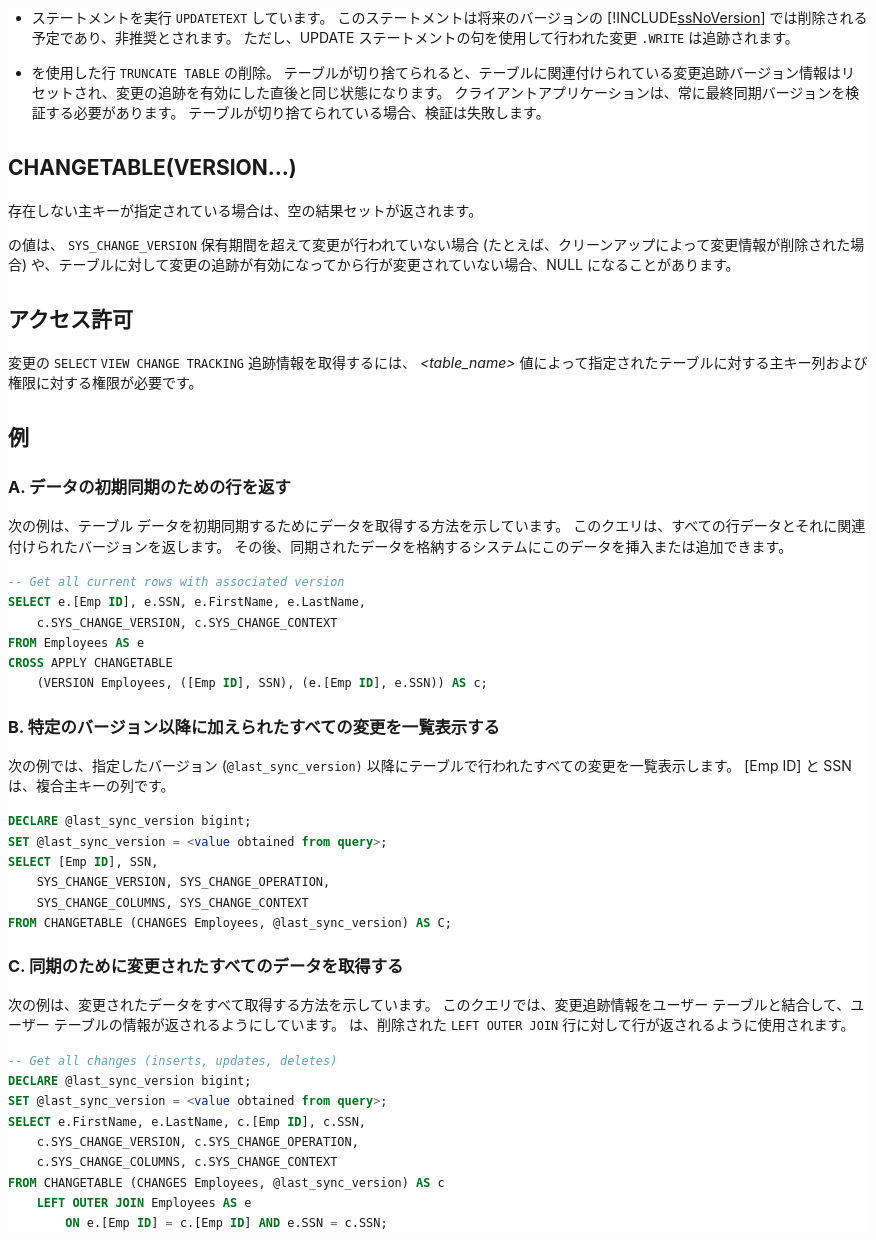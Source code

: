 -   ステートメントを実行 `UPDATETEXT` しています。 このステートメントは将来のバージョンの [!INCLUDE[ssNoVersion](../../includes/ssnoversion-md.md)] では削除される予定であり、非推奨とされます。 ただし、UPDATE ステートメントの句を使用して行われた変更 `.WRITE` は追跡されます。  
  
-   を使用した行 `TRUNCATE TABLE` の削除。 テーブルが切り捨てられると、テーブルに関連付けられている変更追跡バージョン情報はリセットされ、変更の追跡を有効にした直後と同じ状態になります。 クライアントアプリケーションは、常に最終同期バージョンを検証する必要があります。 テーブルが切り捨てられている場合、検証は失敗します。  
  
## <a name="changetableversion"></a>CHANGETABLE(VERSION...)  
 存在しない主キーが指定されている場合は、空の結果セットが返されます。  
  
 の値は、 `SYS_CHANGE_VERSION` 保有期間を超えて変更が行われていない場合 (たとえば、クリーンアップによって変更情報が削除された場合) や、テーブルに対して変更の追跡が有効になってから行が変更されていない場合、NULL になることがあります。  
  
## <a name="permissions"></a>アクセス許可  
 変更の `SELECT` `VIEW CHANGE TRACKING` 追跡情報を取得するには、 *<table_name>* 値によって指定されたテーブルに対する主キー列および権限に対する権限が必要です。
  
## <a name="examples"></a>例  
  
### <a name="a-returning-rows-for-an-initial-synchronization-of-data"></a>A. データの初期同期のための行を返す  
 次の例は、テーブル データを初期同期するためにデータを取得する方法を示しています。 このクエリは、すべての行データとそれに関連付けられたバージョンを返します。 その後、同期されたデータを格納するシステムにこのデータを挿入または追加できます。  
  
```sql  
-- Get all current rows with associated version  
SELECT e.[Emp ID], e.SSN, e.FirstName, e.LastName,  
    c.SYS_CHANGE_VERSION, c.SYS_CHANGE_CONTEXT  
FROM Employees AS e  
CROSS APPLY CHANGETABLE   
    (VERSION Employees, ([Emp ID], SSN), (e.[Emp ID], e.SSN)) AS c;  
```  
  
### <a name="b-listing-all-changes-that-were-made-since-a-specific-version"></a>B. 特定のバージョン以降に加えられたすべての変更を一覧表示する  
 次の例では、指定したバージョン (`@last_sync_version)` 以降にテーブルで行われたすべての変更を一覧表示します。 [Emp ID] と SSN は、複合主キーの列です。  
  
```sql  
DECLARE @last_sync_version bigint;  
SET @last_sync_version = <value obtained from query>;  
SELECT [Emp ID], SSN,  
    SYS_CHANGE_VERSION, SYS_CHANGE_OPERATION,  
    SYS_CHANGE_COLUMNS, SYS_CHANGE_CONTEXT   
FROM CHANGETABLE (CHANGES Employees, @last_sync_version) AS C;  
```  
  
### <a name="c-obtaining-all-changed-data-for-a-synchronization"></a>C. 同期のために変更されたすべてのデータを取得する  
 次の例は、変更されたデータをすべて取得する方法を示しています。 このクエリでは、変更追跡情報をユーザー テーブルと結合して、ユーザー テーブルの情報が返されるようにしています。 は、削除された `LEFT OUTER JOIN` 行に対して行が返されるように使用されます。  
  
```sql  
-- Get all changes (inserts, updates, deletes)  
DECLARE @last_sync_version bigint;  
SET @last_sync_version = <value obtained from query>;  
SELECT e.FirstName, e.LastName, c.[Emp ID], c.SSN,  
    c.SYS_CHANGE_VERSION, c.SYS_CHANGE_OPERATION,  
    c.SYS_CHANGE_COLUMNS, c.SYS_CHANGE_CONTEXT   
FROM CHANGETABLE (CHANGES Employees, @last_sync_version) AS c  
    LEFT OUTER JOIN Employees AS e  
        ON e.[Emp ID] = c.[Emp ID] AND e.SSN = c.SSN;  
```  
  